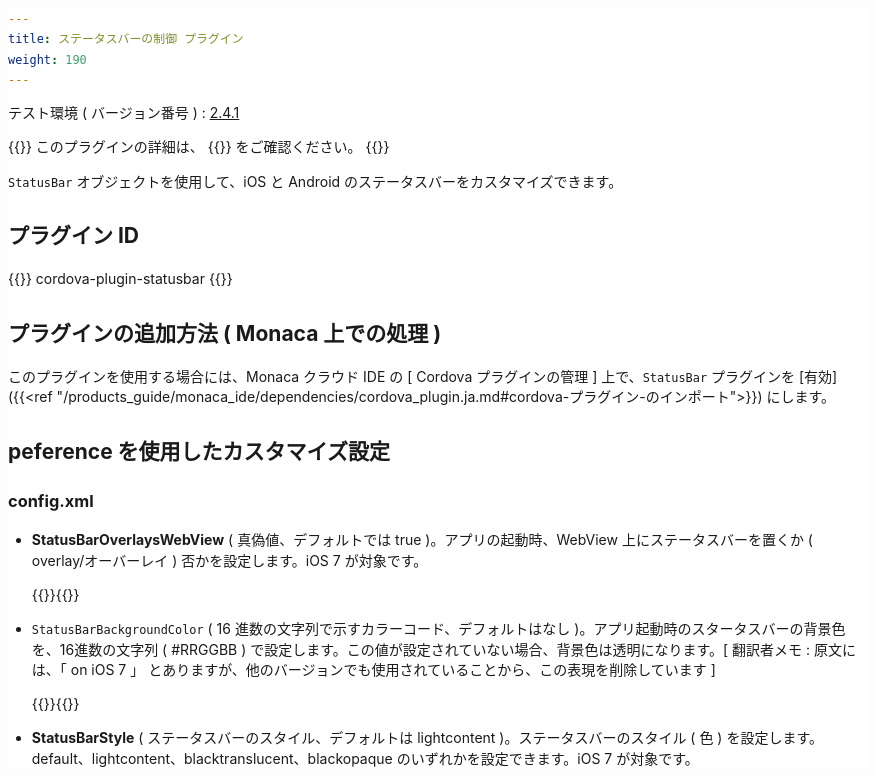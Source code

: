 ```yaml
---
title: ステータスバーの制御 プラグイン
weight: 190
---
```


テスト環境 ( バージョン番号 ) :
[2.4.1](https://github.com/apache/cordova-plugin-statusbar/releases/tag/2.4.1)

{{<note>}}
このプラグインの詳細は、 {{<link title="こちらの原文 ( GitHub )" href="https://github.com/apache/cordova-plugin-statusbar">}} をご確認ください。
{{</note>}}

`StatusBar` オブジェクトを使用して、iOS と Android
のステータスバーをカスタマイズできます。

プラグイン ID
-------------

{{<highlight javascript>}}
cordova-plugin-statusbar
{{</highlight>}}

プラグインの追加方法 ( Monaca 上での処理 )
------------------------------------------

このプラグインを使用する場合には、Monaca クラウド IDE の [ Cordova プラグインの管理 ] 上で、`StatusBar` プラグインを
[有効]({{<ref "/products_guide/monaca_ide/dependencies/cordova_plugin.ja.md#cordova-プラグイン-のインポート">}}) にします。

peference を使用したカスタマイズ設定
------------------------------------

### config.xml

-   **StatusBarOverlaysWebView** ( 真偽値、デフォルトでは true
    )。アプリの起動時、WebView 上にステータスバーを置くか (
    overlay/オーバーレイ ) 否かを設定します。iOS 7 が対象です。

    {{<highlight xml>}}<preference name="StatusBarOverlaysWebView" value="true" />{{</highlight>}}

-   `StatusBarBackgroundColor` ( 16
    進数の文字列で示すカラーコード、デフォルトはなし
    )。アプリ起動時のスタータスバーの背景色を、16進数の文字列 ( \#RRGGBB
    )
    で設定します。この値が設定されていない場合、背景色は透明になります。\[
    翻訳者メモ : 原文には、「 on iOS 7 」
    とありますが、他のバージョンでも使用されていることから、この表現を削除しています
    \]

    {{<highlight xml>}}<preference name="StatusBarBackgroundColor" value="#000000" />{{</highlight>}}

-   **StatusBarStyle** ( ステータスバーのスタイル、デフォルトは
    lightcontent )。ステータスバーのスタイル ( 色 ) を設定します。
    default、lightcontent、blacktranslucent、blackopaque
    のいずれかを設定できます。iOS 7 が対象です。
